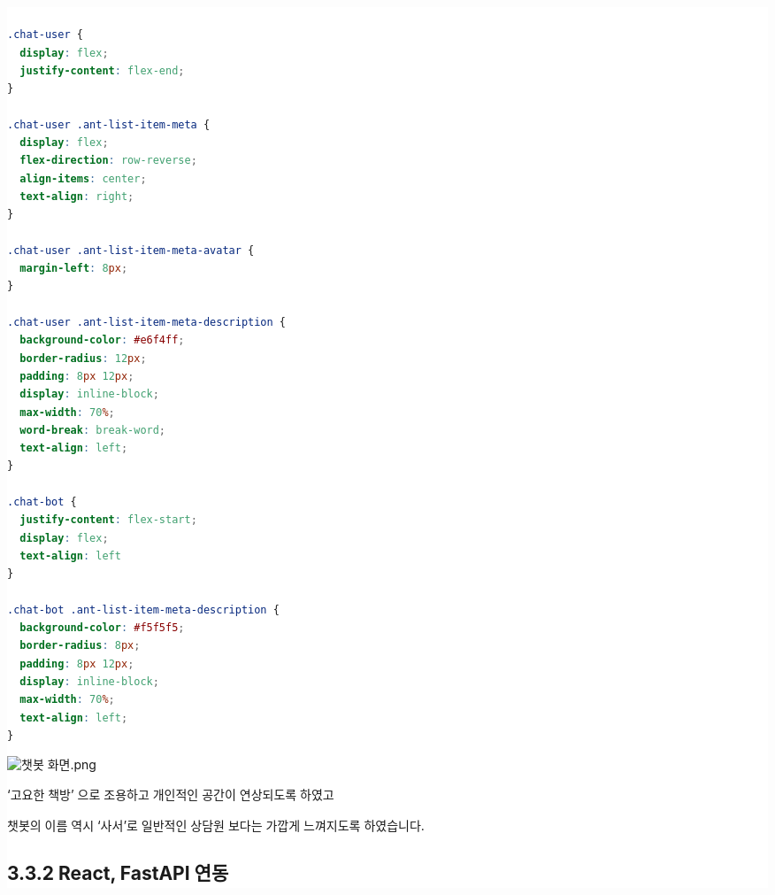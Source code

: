```css

.chat-user {
  display: flex;
  justify-content: flex-end;
}

.chat-user .ant-list-item-meta {
  display: flex;
  flex-direction: row-reverse;
  align-items: center;
  text-align: right;
}

.chat-user .ant-list-item-meta-avatar {
  margin-left: 8px;
}

.chat-user .ant-list-item-meta-description {
  background-color: #e6f4ff;
  border-radius: 12px;
  padding: 8px 12px;
  display: inline-block;
  max-width: 70%;
  word-break: break-word;
  text-align: left;
}

.chat-bot {
  justify-content: flex-start;
  display: flex;
  text-align: left
}

.chat-bot .ant-list-item-meta-description {
  background-color: #f5f5f5;
  border-radius: 8px;
  padding: 8px 12px;
  display: inline-block;
  max-width: 70%;
  text-align: left;
}

```

![챗봇 화면.png](attachment:c274abf2-22a6-4405-a621-21fd18394b6b:%EC%B1%97%EB%B4%87_%ED%99%94%EB%A9%B4.png)

‘고요한 책방’ 으로 조용하고 개인적인 공간이 연상되도록 하였고

챗봇의 이름 역시 ‘사서’로 일반적인 상담원 보다는 가깝게 느껴지도록 하였습니다.

## 3.3.2 React, FastAPI 연동
